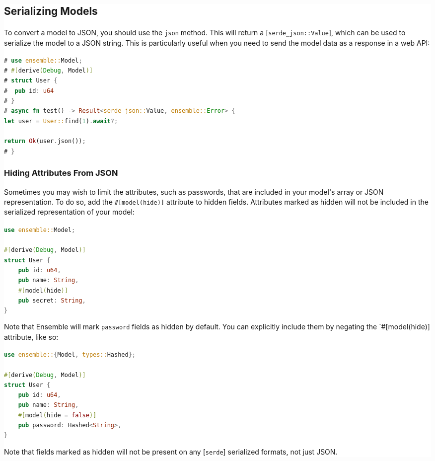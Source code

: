 ## Serializing Models

To convert a model to JSON, you should use the `json` method. This will return a [`serde_json::Value`], which can be used to serialize the model to a JSON string. This is particularly useful when you need to send the model data as a response in a web API:

```rust
# use ensemble::Model;
# #[derive(Debug, Model)]
# struct User {
#  pub id: u64
# }
# async fn test() -> Result<serde_json::Value, ensemble::Error> {
let user = User::find(1).await?;

return Ok(user.json());
# }
```

### Hiding Attributes From JSON

Sometimes you may wish to limit the attributes, such as passwords, that are included in your model's array or JSON representation. To do so, add the `#[model(hide)]` attribute to hidden fields. Attributes marked as hidden will not be included in the serialized representation of your model:

```rust
use ensemble::Model;

#[derive(Debug, Model)]
struct User {
    pub id: u64,
    pub name: String,
    #[model(hide)]
    pub secret: String,
}
```

Note that Ensemble will mark `password` fields as hidden by default. You can explicitly include them by negating the `#[model(hide)] attribute, like so:

```rust
use ensemble::{Model, types::Hashed};

#[derive(Debug, Model)]
struct User {
    pub id: u64,
    pub name: String,
    #[model(hide = false)]
    pub password: Hashed<String>,
}
```

Note that fields marked as hidden will not be present on any [`serde`] serialized formats, not just JSON.
